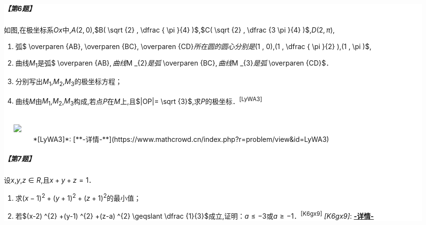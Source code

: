 ##### 【第6题】
如图,在极坐标系$Ox$中,$A(2 , 0)$,$B( \sqrt {2} ,  \dfrac { \pi }{4} )$,$C( \sqrt {2} ,  \dfrac {3 \pi }{4} )$,$D(2 ,  \pi )$,

1. 弧$ \overparen {AB}$,$ \overparen {BC}$,$ \overparen {CD}$所在圆的圆心分别是$(1 , 0)$,$(1 ,  \dfrac { \pi }{2} )$,$(1 ,  \pi )$,

1. 曲线$M _{1}$是弧$ \overparen {AB}$,曲线$M _{2}$是弧$ \overparen {BC}$,曲线$M _{3}$是弧$ \overparen {CD}$．

1. 分别写出$M _{1}$,$M _{2}$,$M _{3}$的极坐标方程；

1. 曲线$M$由$M _{1}$,$M _{2}$,$M _{3}$构成,若点$P$在$M$上,且$|OP|= \sqrt {3}$,求$P$的极坐标．<sup>[LyWA3]</sup>
<img style='max-width: 70%; max-height: 400px; margin: 20px; text-align: center' src="https://cdn2.mathcrowd.cn/uploads/fig/0KadqPqPEwpxVzGRIWNEUpc1Oeey2M7o.png" />
*[LyWA3]*: [**-详情-**](https://www.mathcrowd.cn/index.php?r=problem/view&id=LyWA3) 

##### 【第7题】
设$x$,$y$,$z \in R$,且$x+y+z=1$．

1. 求$(x-1) ^{2} +(y+1) ^{2} +(z+1) ^{2}$的最小值；

1. 若$(x-2) ^{2} +(y-1) ^{2} +(z-a) ^{2} \geqslant \dfrac {1}{3}$成立,证明：$a\leqslant -3$或$a\geqslant -1$．<sup>[K6gx9]</sup>
*[K6gx9]*: [**-详情-**](https://www.mathcrowd.cn/index.php?r=problem/view&id=K6gx9) 

